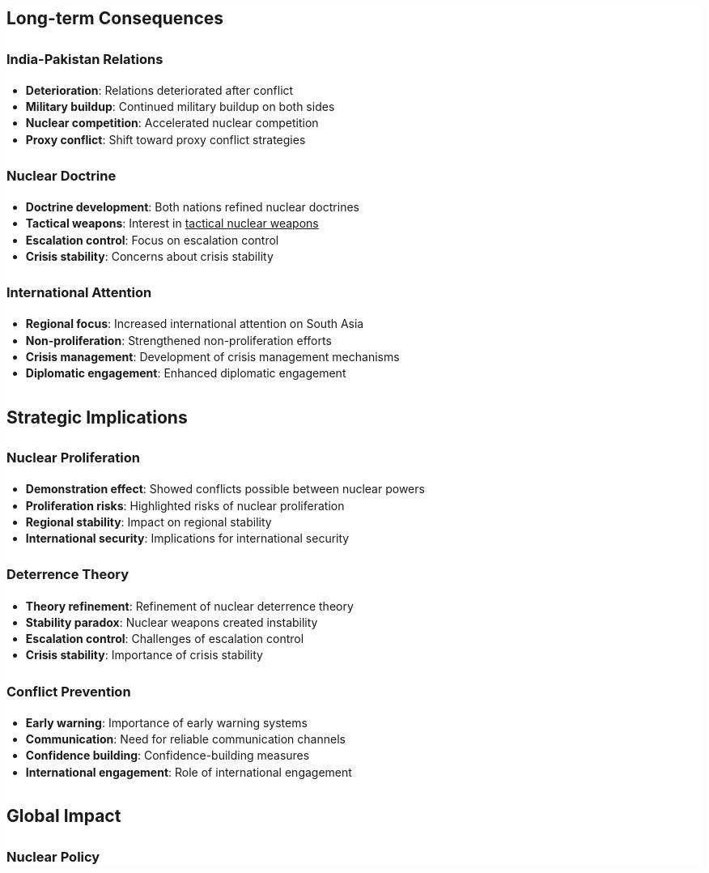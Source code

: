 ## Long-term Consequences

### India-Pakistan Relations

- **Deterioration**: Relations deteriorated after conflict
- **Military buildup**: Continued military buildup on both sides
- **Nuclear competition**: Accelerated nuclear competition
- **Proxy conflict**: Shift toward proxy conflict strategies

### Nuclear Doctrine

- **Doctrine development**: Both nations refined nuclear doctrines
- **Tactical weapons**: Interest in [tactical nuclear weapons](/terms/weapons-delivery/tactical-nuclear-weapons)
- **Escalation control**: Focus on escalation control
- **Crisis stability**: Concerns about crisis stability

### International Attention

- **Regional focus**: Increased international attention on South Asia
- **Non-proliferation**: Strengthened non-proliferation efforts
- **Crisis management**: Development of crisis management mechanisms
- **Diplomatic engagement**: Enhanced diplomatic engagement

## Strategic Implications

### Nuclear Proliferation

- **Demonstration effect**: Showed conflicts possible between nuclear powers
- **Proliferation risks**: Highlighted risks of nuclear proliferation
- **Regional stability**: Impact on regional stability
- **International security**: Implications for international security

### Deterrence Theory

- **Theory refinement**: Refinement of nuclear deterrence theory
- **Stability paradox**: Nuclear weapons created instability
- **Escalation control**: Challenges of escalation control
- **Crisis stability**: Importance of crisis stability

### Conflict Prevention

- **Early warning**: Importance of early warning systems
- **Communication**: Need for reliable communication channels
- **Confidence building**: Confidence-building measures
- **International engagement**: Role of international engagement

## Global Impact

### Nuclear Policy
